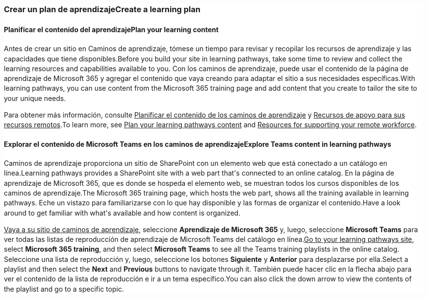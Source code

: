 ### <a name="create-a-learning-plan"></a><span data-ttu-id="9531d-244">Crear un plan de aprendizaje</span><span class="sxs-lookup"><span data-stu-id="9531d-244">Create a learning plan</span></span>

#### <a name="plan-your-learning-content"></a><span data-ttu-id="9531d-245">Planificar el contenido del aprendizaje</span><span class="sxs-lookup"><span data-stu-id="9531d-245">Plan your learning content</span></span>

<span data-ttu-id="9531d-246">Antes de crear un sitio en Caminos de aprendizaje, tómese un tiempo para revisar y recopilar los recursos de aprendizaje y las capacidades que tiene disponibles.</span><span class="sxs-lookup"><span data-stu-id="9531d-246">Before you build your site in learning pathways, take some time to review and collect the learning resources and capabilities available to you.</span></span> <span data-ttu-id="9531d-247">Con los caminos de aprendizaje, puede usar el contenido de la página de aprendizaje de Microsoft 365 y agregar el contenido que vaya creando para adaptar el sitio a sus necesidades específicas.</span><span class="sxs-lookup"><span data-stu-id="9531d-247">With learning pathways, you can use content from the Microsoft 365 training page and add content that you create to tailor the site to your unique needs.</span></span>

<span data-ttu-id="9531d-248">Para obtener más información, consulte [Planificar el contenido de los caminos de aprendizaje](/office365/customlearning/custom_plancontent) y [Recursos de apoyo para sus recursos remotos](/office365/customlearning/custom_plancontent_remoteresources).</span><span class="sxs-lookup"><span data-stu-id="9531d-248">To learn more, see [Plan your learning pathways content](/office365/customlearning/custom_plancontent) and [Resources for supporting your remote workforce](/office365/customlearning/custom_plancontent_remoteresources).</span></span>

#### <a name="explore-teams-content-in-learning-pathways"></a><span data-ttu-id="9531d-249">Explorar el contenido de Microsoft Teams en los caminos de aprendizaje</span><span class="sxs-lookup"><span data-stu-id="9531d-249">Explore Teams content in learning pathways</span></span>

<span data-ttu-id="9531d-250">Caminos de aprendizaje proporciona un sitio de SharePoint con un elemento web que está conectado a un catálogo en línea.</span><span class="sxs-lookup"><span data-stu-id="9531d-250">Learning pathways provides a SharePoint site with a web part that's connected to an online catalog.</span></span> <span data-ttu-id="9531d-251">En la página de aprendizaje de Microsoft 365, que es donde se hospeda el elemento web, se muestran todos los cursos disponibles de los caminos de aprendizaje.</span><span class="sxs-lookup"><span data-stu-id="9531d-251">The Microsoft 365 training page, which hosts the web part, shows all the training available in learning pathways.</span></span> <span data-ttu-id="9531d-252">Eche un vistazo para familiarizarse con lo que hay disponible y las formas de organizar el contenido.</span><span class="sxs-lookup"><span data-stu-id="9531d-252">Have a look around to get familiar with what's available and how content is organized.</span></span>

<span data-ttu-id="9531d-253">[Vaya a su sitio de caminos de aprendizaje](/office365/customlearning/custom_goto), seleccione **Aprendizaje de Microsoft 365** y, luego, seleccione **Microsoft Teams** para ver todas las listas de reproducción de aprendizaje de Microsoft Teams del catálogo en línea.</span><span class="sxs-lookup"><span data-stu-id="9531d-253">[Go to your learning pathways site](/office365/customlearning/custom_goto), select **Microsoft 365 training**, and then select **Microsoft Teams** to see all the Teams training playlists in the online catalog.</span></span> <span data-ttu-id="9531d-254">Seleccione una lista de reproducción y, luego, seleccione los botones **Siguiente** y **Anterior** para desplazarse por ella.</span><span class="sxs-lookup"><span data-stu-id="9531d-254">Select a playlist and then select the **Next** and **Previous** buttons to navigate through it.</span></span> <span data-ttu-id="9531d-255">También puede hacer clic en la flecha abajo para ver el contenido de la lista de reproducción e ir a un tema específico.</span><span class="sxs-lookup"><span data-stu-id="9531d-255">You can also click the down arrow to view the contents of the playlist and go to a specific topic.</span></span>
